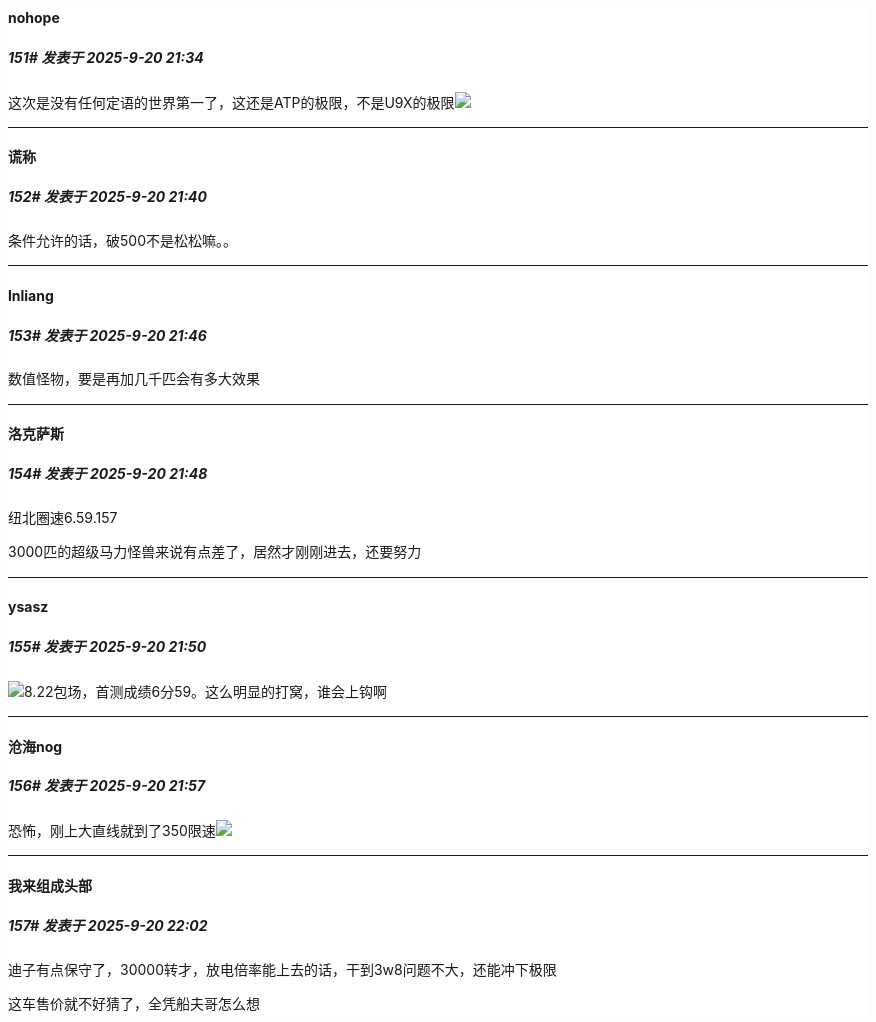 ####  nohope  
##### 151#       发表于 2025-9-20 21:34

这次是没有任何定语的世界第一了，这还是ATP的极限，不是U9X的极限<img src="https://static.stage1st.com/image/smiley/face2017/056.gif" referrerpolicy="no-referrer">


*****

####  谎称  
##### 152#       发表于 2025-9-20 21:40

条件允许的话，破500不是松松嘛。。


*****

####  lnliang  
##### 153#       发表于 2025-9-20 21:46

数值怪物，要是再加几千匹会有多大效果


*****

####  洛克萨斯  
##### 154#       发表于 2025-9-20 21:48

纽北圈速6.59.157

3000匹的超级马力怪兽来说有点差了，居然才刚刚进去，还要努力

*****

####  ysasz  
##### 155#       发表于 2025-9-20 21:50

<img src="https://static.stage1st.com/image/smiley/face2017/004.gif" referrerpolicy="no-referrer">8.22包场，首测成绩6分59。这么明显的打窝，谁会上钩啊


*****

####  沧海nog  
##### 156#       发表于 2025-9-20 21:57

恐怖，刚上大直线就到了350限速<img src="https://static.stage1st.com/image/smiley/face2017/067.png" referrerpolicy="no-referrer">

*****

####  我来组成头部  
##### 157#       发表于 2025-9-20 22:02

迪子有点保守了，30000转才，放电倍率能上去的话，干到3w8问题不大，还能冲下极限

这车售价就不好猜了，全凭船夫哥怎么想
